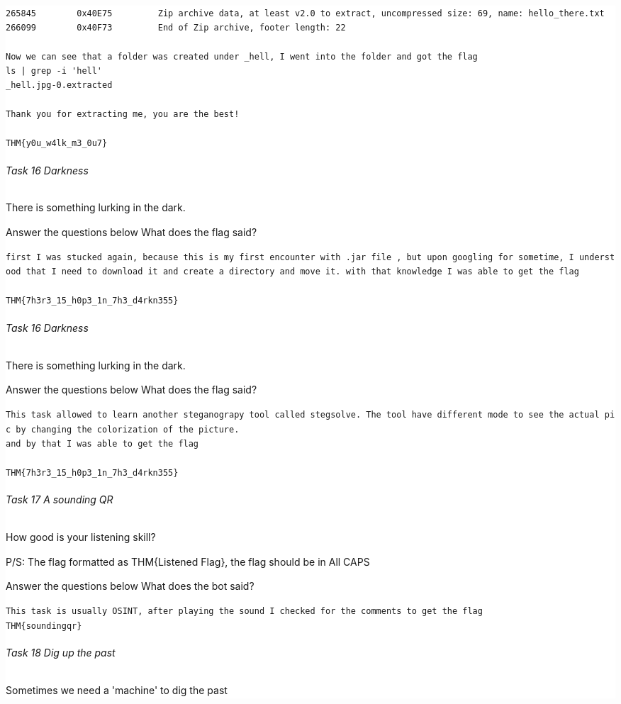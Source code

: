 ```
265845        0x40E75         Zip archive data, at least v2.0 to extract, uncompressed size: 69, name: hello_there.txt
266099        0x40F73         End of Zip archive, footer length: 22

Now we can see that a folder was created under _hell, I went into the folder and got the flag
ls | grep -i 'hell'   
_hell.jpg-0.extracted

Thank you for extracting me, you are the best!

THM{y0u_w4lk_m3_0u7}

```

###### Task 16  Darkness
There is something lurking in the dark.

Answer the questions below
What does the flag said?
```
first I was stucked again, because this is my first encounter with .jar file , but upon googling for sometime, I understood that I need to download it and create a directory and move it. with that knowledge I was able to get the flag 

THM{7h3r3_15_h0p3_1n_7h3_d4rkn355}
```


###### Task 16  Darkness
There is something lurking in the dark.

Answer the questions below
What does the flag said?
```
This task allowed to learn another steganograpy tool called stegsolve. The tool have different mode to see the actual pic by changing the colorization of the picture.
and by that I was able to get the flag

THM{7h3r3_15_h0p3_1n_7h3_d4rkn355} 
```
###### Task 17  A sounding QR
How good is your listening skill?

P/S: The flag formatted as THM{Listened Flag}, the flag should be in All CAPS

Answer the questions below
What does the bot said?
```
This task is usually OSINT, after playing the sound I checked for the comments to get the flag
THM{soundingqr}
```

###### Task 18  Dig up the past
Sometimes we need a 'machine' to dig the past
